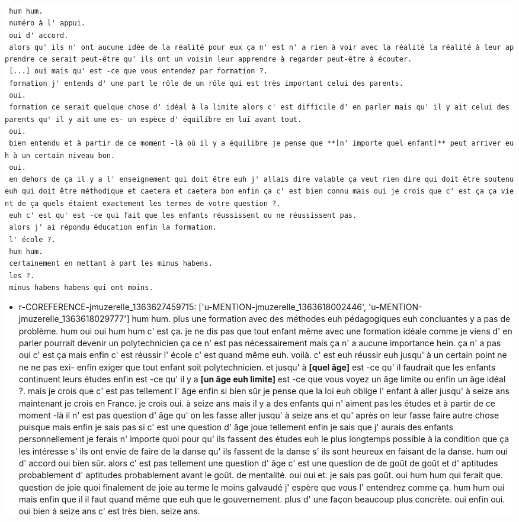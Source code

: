 	 hum hum.
	 numéro à l' appui.
	 oui d' accord.
	 alors qu' ils n' ont aucune idée de la réalité pour eux ça n' est n' a rien à voir avec la réalité la réalité à leur apprendre ce serait peut-être qu' ils ont un voisin leur apprendre à regarder peut-être à écouter.
	 [...] oui mais qu' est -ce que vous entendez par formation ?.
	 formation j' entends d' une part le rôle de un rôle qui est très important celui des parents.
	 oui.
	 formation ce serait quelque chose d' idéal à la limite alors c' est difficile d' en parler mais qu' il y ait celui des parents qu' il y ait une es- un espèce d' équilibre en lui avant tout.
	 oui.
	 bien entendu et à partir de ce moment -là où il y a équilibre je pense que **[n' importe quel enfant]** peut arriver euh à un certain niveau bon.
	 oui.
	 en dehors de ça il y a l' enseignement qui doit être euh j' allais dire valable ça veut rien dire qui doit être soutenu euh qui doit être méthodique et caetera et caetera bon enfin ça c' est bien connu mais oui je crois que c' est ça ça vient de ça quels étaient exactement les termes de votre question ?.
	 euh c' est qu' est -ce qui fait que les enfants réussissent ou ne réussissent pas.
	 alors j' ai répondu éducation enfin la formation.
	 l' école ?.
	 hum hum.
	 certainement en mettant à part les minus habens.
	 les ?.
	 minus habens habens qui ont moins.
	
 * r-COREFERENCE-jmuzerelle_1363627459715: ['u-MENTION-jmuzerelle_1363618002446', 'u-MENTION-jmuzerelle_1363618029777']
	hum hum.
	 plus une formation avec des méthodes euh pédagogiques euh concluantes y a pas de problème.
	 hum oui oui hum hum c' est ça.
	 je ne dis pas que tout enfant même avec une formation idéale comme je viens d' en parler pourrait devenir un polytechnicien ça ce n' est pas nécessairement mais ça n' a aucune importance hein.
	 ça n' a pas oui c' est ça mais enfin c' est réussir l' école c' est quand même euh.
	 voilà.
	 c' est euh réussir euh jusqu' à un certain point ne ne ne pas exi- enfin exiger que tout enfant soit polytechnicien.
	 et jusqu' à **[quel âge]** est -ce qu' il faudrait que les enfants continuent leurs études enfin est -ce qu' il y a **[un âge euh limite]** est -ce que vous voyez un âge limite ou enfin un âge idéal ?.
	 mais je crois que c' est pas tellement l' âge enfin si bien sûr je pense que la loi euh oblige l' enfant à aller jusqu' à seize ans maintenant je crois en France.
	 je crois oui.
	 à seize ans mais il y a des enfants qui n' aiment pas les études et à partir de ce moment -là il n' est pas question d' âge qu' on les fasse aller jusqu' à seize ans et qu' après on leur fasse faire autre chose puisque mais enfin je sais pas si c' est une question d' âge joue tellement enfin je sais que j' aurais des enfants personnellement je ferais n' importe quoi pour qu' ils fassent des études euh le plus longtemps possible à la condition que ça les intéresse s' ils ont envie de faire de la danse qu' ils fassent de la danse s' ils sont heureux en faisant de la danse.
	 hum oui d' accord oui bien sûr.
	 alors c' est pas tellement une question d' âge c' est une question de de goût de goût et d' aptitudes probablement d' aptitudes probablement avant le goût.
	 de mentalité.
	 oui oui et.
	 je sais pas goût.
	 oui hum hum qui ferait que.
	 question de joie quoi finalement de joie au terme le moins galvaudé j' espère que vous l' entendrez comme ça.
	 hum hum oui mais enfin que il il faut quand même que euh que le gouvernement.
	 plus d' une façon beaucoup plus concrète.
	 oui enfin oui.
	 oui bien à seize ans c' est très bien.
	 seize ans.